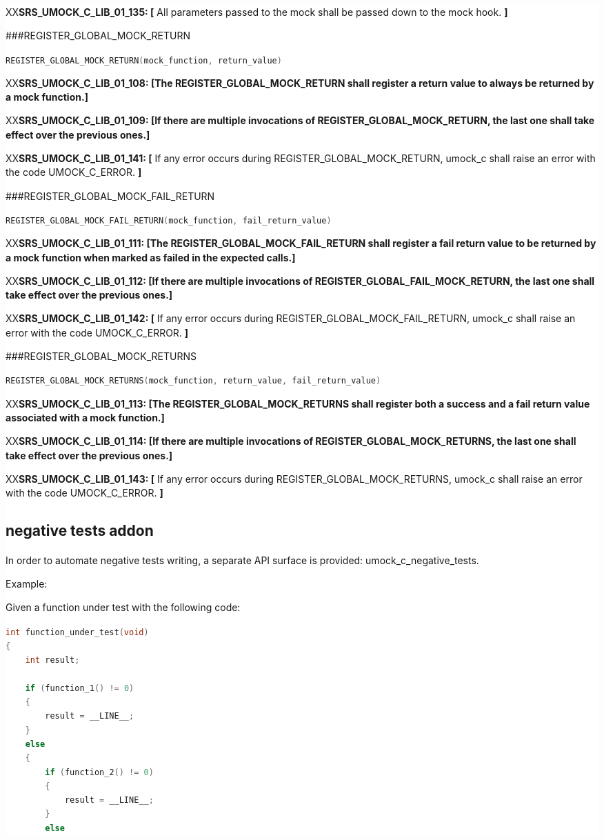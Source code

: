 XX**SRS_UMOCK_C_LIB_01_135: [** All parameters passed to the mock shall be passed down to the mock hook. **]** 

###REGISTER_GLOBAL_MOCK_RETURN

```c
REGISTER_GLOBAL_MOCK_RETURN(mock_function, return_value)
```

XX**SRS_UMOCK_C_LIB_01_108: [**The REGISTER_GLOBAL_MOCK_RETURN shall register a return value to always be returned by a mock function.**]**

XX**SRS_UMOCK_C_LIB_01_109: [**If there are multiple invocations of REGISTER_GLOBAL_MOCK_RETURN, the last one shall take effect over the previous ones.**]**

XX**SRS_UMOCK_C_LIB_01_141: [** If any error occurs during REGISTER_GLOBAL_MOCK_RETURN, umock_c shall raise an error with the code UMOCK_C_ERROR. **]**

###REGISTER_GLOBAL_MOCK_FAIL_RETURN

```c
REGISTER_GLOBAL_MOCK_FAIL_RETURN(mock_function, fail_return_value)
```

XX**SRS_UMOCK_C_LIB_01_111: [**The REGISTER_GLOBAL_MOCK_FAIL_RETURN shall register a fail return value to be returned by a mock function when marked as failed in the expected calls.**]**

XX**SRS_UMOCK_C_LIB_01_112: [**If there are multiple invocations of REGISTER_GLOBAL_FAIL_MOCK_RETURN, the last one shall take effect over the previous ones.**]**

XX**SRS_UMOCK_C_LIB_01_142: [** If any error occurs during REGISTER_GLOBAL_MOCK_FAIL_RETURN, umock_c shall raise an error with the code UMOCK_C_ERROR. **]**

###REGISTER_GLOBAL_MOCK_RETURNS

```c
REGISTER_GLOBAL_MOCK_RETURNS(mock_function, return_value, fail_return_value)
```

XX**SRS_UMOCK_C_LIB_01_113: [**The REGISTER_GLOBAL_MOCK_RETURNS shall register both a success and a fail return value associated with a mock function.**]**

XX**SRS_UMOCK_C_LIB_01_114: [**If there are multiple invocations of REGISTER_GLOBAL_MOCK_RETURNS, the last one shall take effect over the previous ones.**]**

XX**SRS_UMOCK_C_LIB_01_143: [** If any error occurs during REGISTER_GLOBAL_MOCK_RETURNS, umock_c shall raise an error with the code UMOCK_C_ERROR. **]**

## negative tests addon

In order to automate negative tests writing, a separate API surface is provided: umock_c_negative_tests.

Example:

Given a function under test with the following code:
```c
int function_under_test(void)
{
    int result;
    
    if (function_1() != 0)
    {
        result = __LINE__;
    }
    else
    {
        if (function_2() != 0)
        {
            result = __LINE__;
        }
        else
```